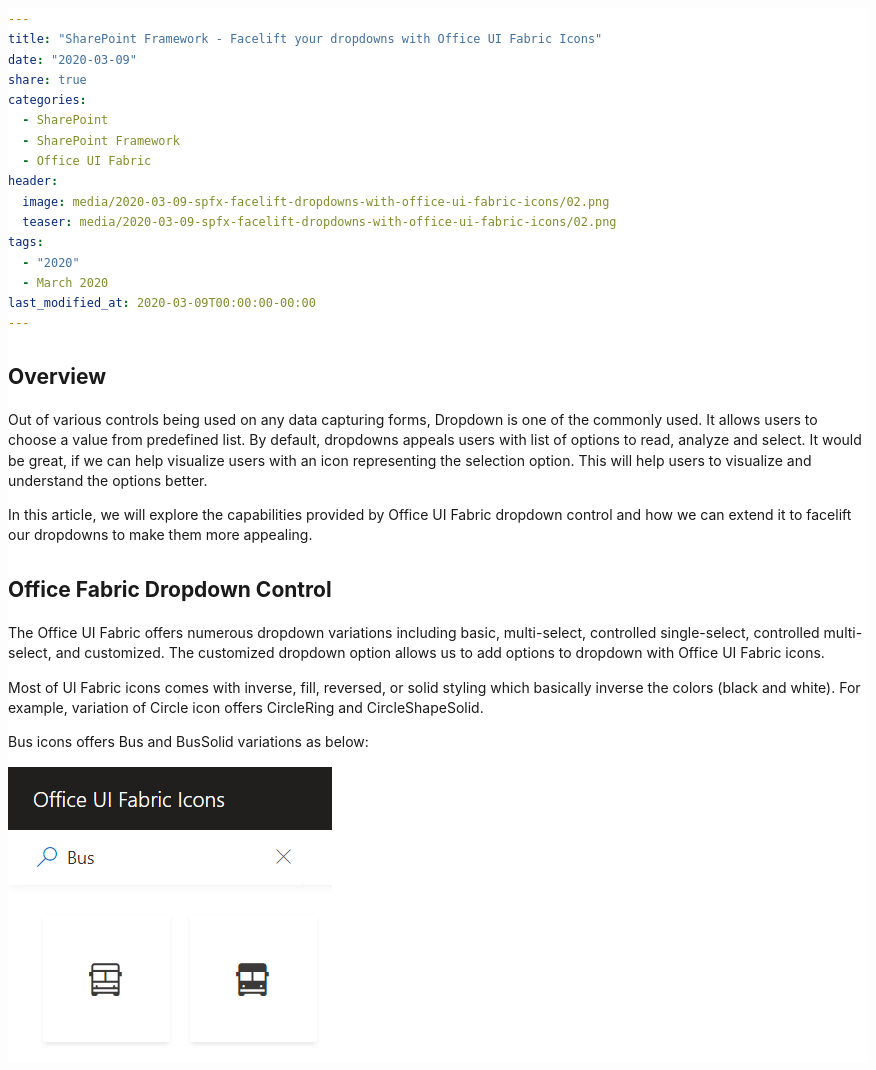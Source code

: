 ```yaml
---
title: "SharePoint Framework - Facelift your dropdowns with Office UI Fabric Icons"
date: "2020-03-09"
share: true
categories:
  - SharePoint
  - SharePoint Framework
  - Office UI Fabric
header:
  image: media/2020-03-09-spfx-facelift-dropdowns-with-office-ui-fabric-icons/02.png
  teaser: media/2020-03-09-spfx-facelift-dropdowns-with-office-ui-fabric-icons/02.png
tags:
  - "2020"
  - March 2020
last_modified_at: 2020-03-09T00:00:00-00:00
---
```


## Overview

Out of various controls being used on any data capturing forms, Dropdown is one of the commonly used. It allows users to choose a value from predefined list. By default, dropdowns appeals users with list of options to read, analyze and select. It would be great, if we can help visualize users with an icon representing the selection option. This will help users to visualize and understand the options better.

In this article, we will explore the capabilities provided by Office UI Fabric dropdown control and how we can extend it to facelift our dropdowns to make them more appealing.


## Office Fabric Dropdown Control

The Office UI Fabric offers numerous dropdown variations including basic, multi-select, controlled single-select, controlled multi-select, and customized. The customized dropdown option allows us to add options to dropdown with Office UI Fabric icons.

Most of Ul Fabric icons comes with inverse, fill, reversed, or solid styling which basically inverse the colors (black and white). For example, variation of Circle icon offers CircleRing and CircleShapeSolid.

Bus icons offers Bus and BusSolid variations as below:

![](/media/2020-03-09-spfx-facelift-dropdowns-with-office-ui-fabric-icons/01.png)
